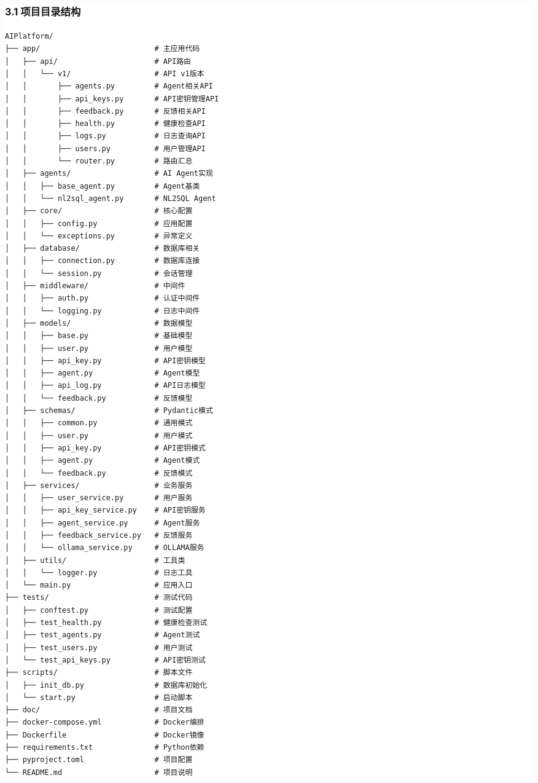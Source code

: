 ### 3.1 项目目录结构
```
AIPlatform/
├── app/                          # 主应用代码
│   ├── api/                      # API路由
│   │   └── v1/                   # API v1版本
│   │       ├── agents.py         # Agent相关API
│   │       ├── api_keys.py       # API密钥管理API
│   │       ├── feedback.py       # 反馈相关API
│   │       ├── health.py         # 健康检查API
│   │       ├── logs.py           # 日志查询API
│   │       ├── users.py          # 用户管理API
│   │       └── router.py         # 路由汇总
│   ├── agents/                   # AI Agent实现
│   │   ├── base_agent.py         # Agent基类
│   │   └── nl2sql_agent.py       # NL2SQL Agent
│   ├── core/                     # 核心配置
│   │   ├── config.py             # 应用配置
│   │   └── exceptions.py         # 异常定义
│   ├── database/                 # 数据库相关
│   │   ├── connection.py         # 数据库连接
│   │   └── session.py            # 会话管理
│   ├── middleware/               # 中间件
│   │   ├── auth.py               # 认证中间件
│   │   └── logging.py            # 日志中间件
│   ├── models/                   # 数据模型
│   │   ├── base.py               # 基础模型
│   │   ├── user.py               # 用户模型
│   │   ├── api_key.py            # API密钥模型
│   │   ├── agent.py              # Agent模型
│   │   ├── api_log.py            # API日志模型
│   │   └── feedback.py           # 反馈模型
│   ├── schemas/                  # Pydantic模式
│   │   ├── common.py             # 通用模式
│   │   ├── user.py               # 用户模式
│   │   ├── api_key.py            # API密钥模式
│   │   ├── agent.py              # Agent模式
│   │   └── feedback.py           # 反馈模式
│   ├── services/                 # 业务服务
│   │   ├── user_service.py       # 用户服务
│   │   ├── api_key_service.py    # API密钥服务
│   │   ├── agent_service.py      # Agent服务
│   │   ├── feedback_service.py   # 反馈服务
│   │   └── ollama_service.py     # OLLAMA服务
│   ├── utils/                    # 工具类
│   │   └── logger.py             # 日志工具
│   └── main.py                   # 应用入口
├── tests/                        # 测试代码
│   ├── conftest.py               # 测试配置
│   ├── test_health.py            # 健康检查测试
│   ├── test_agents.py            # Agent测试
│   ├── test_users.py             # 用户测试
│   └── test_api_keys.py          # API密钥测试
├── scripts/                      # 脚本文件
│   ├── init_db.py                # 数据库初始化
│   └── start.py                  # 启动脚本
├── doc/                          # 项目文档
├── docker-compose.yml            # Docker编排
├── Dockerfile                    # Docker镜像
├── requirements.txt              # Python依赖
├── pyproject.toml                # 项目配置
└── README.md                     # 项目说明
```

